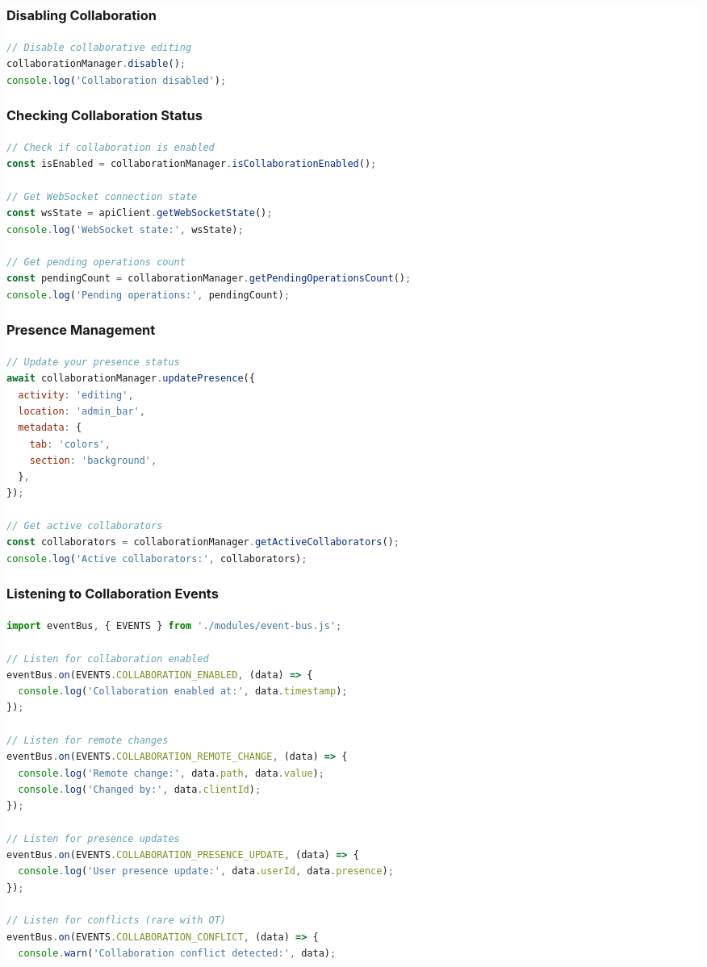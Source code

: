### Disabling Collaboration

```javascript
// Disable collaborative editing
collaborationManager.disable();
console.log('Collaboration disabled');
```

### Checking Collaboration Status

```javascript
// Check if collaboration is enabled
const isEnabled = collaborationManager.isCollaborationEnabled();

// Get WebSocket connection state
const wsState = apiClient.getWebSocketState();
console.log('WebSocket state:', wsState);

// Get pending operations count
const pendingCount = collaborationManager.getPendingOperationsCount();
console.log('Pending operations:', pendingCount);
```

### Presence Management

```javascript
// Update your presence status
await collaborationManager.updatePresence({
  activity: 'editing',
  location: 'admin_bar',
  metadata: {
    tab: 'colors',
    section: 'background',
  },
});

// Get active collaborators
const collaborators = collaborationManager.getActiveCollaborators();
console.log('Active collaborators:', collaborators);
```

### Listening to Collaboration Events

```javascript
import eventBus, { EVENTS } from './modules/event-bus.js';

// Listen for collaboration enabled
eventBus.on(EVENTS.COLLABORATION_ENABLED, (data) => {
  console.log('Collaboration enabled at:', data.timestamp);
});

// Listen for remote changes
eventBus.on(EVENTS.COLLABORATION_REMOTE_CHANGE, (data) => {
  console.log('Remote change:', data.path, data.value);
  console.log('Changed by:', data.clientId);
});

// Listen for presence updates
eventBus.on(EVENTS.COLLABORATION_PRESENCE_UPDATE, (data) => {
  console.log('User presence update:', data.userId, data.presence);
});

// Listen for conflicts (rare with OT)
eventBus.on(EVENTS.COLLABORATION_CONFLICT, (data) => {
  console.warn('Collaboration conflict detected:', data);
```